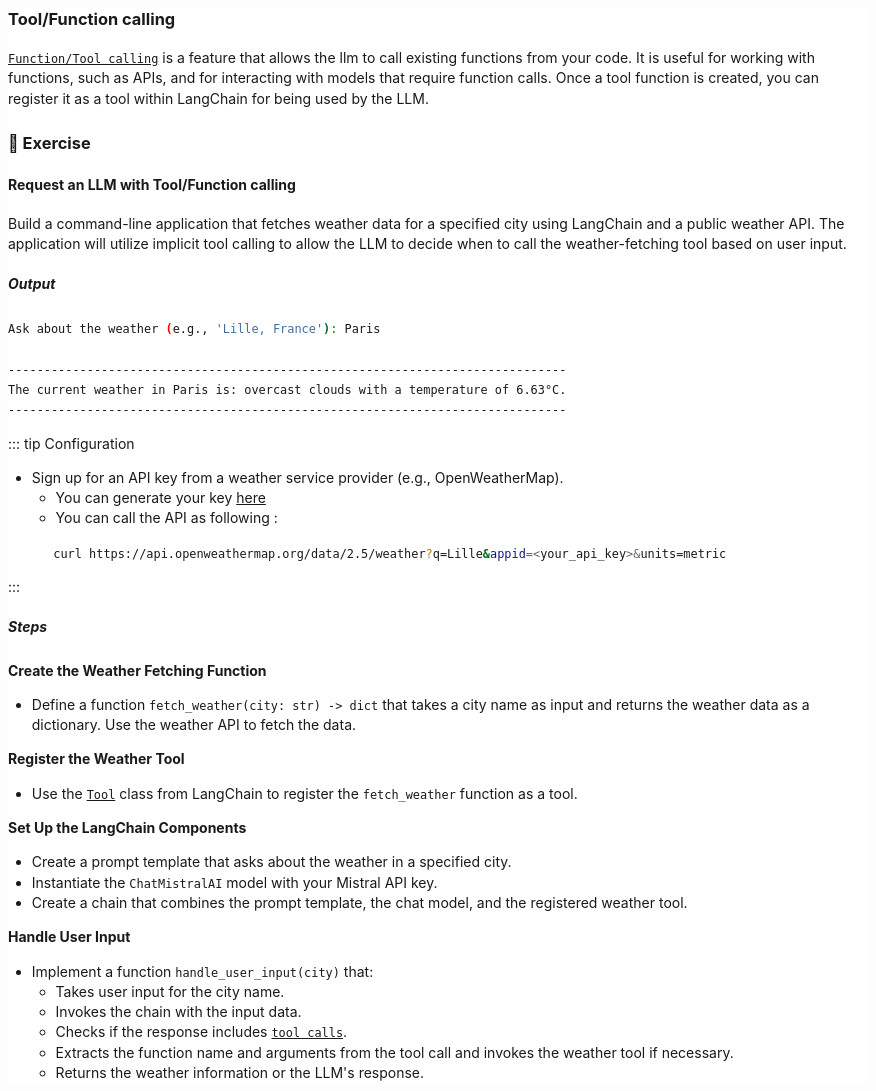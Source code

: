 
### Tool/Function calling 
[`Function/Tool calling`](https://python.langchain.com/docs/how_to/tool_calling/) is a feature that allows the llm to call existing functions from your code. It is useful for working with functions, such as APIs, and for interacting with models that require function calls. Once a tool function is created, you can register it as a tool within LangChain for being used by the LLM.


### 🧪 Exercise

####  Request an LLM with  Tool/Function calling

Build a command-line application that fetches weather data for a specified city using LangChain and a public weather API. The application will utilize implicit tool calling to allow the LLM to decide when to call the weather-fetching tool based on user input.

##### Output

```bash
Ask about the weather (e.g., 'Lille, France'): Paris

------------------------------------------------------------------------------
The current weather in Paris is: overcast clouds with a temperature of 6.63°C.
------------------------------------------------------------------------------
```

::: tip Configuration
   - Sign up for an API key from a weather service provider (e.g., OpenWeatherMap).
     - You can generate your key [here](   https://home.openweathermap.org/api_keys)
     - You can call the API as following :
     ```bash
        curl https://api.openweathermap.org/data/2.5/weather?q=Lille&appid=<your_api_key>&units=metric
     ```
:::

##### Steps

**Create the Weather Fetching Function**
   - Define a function `fetch_weather(city: str) -> dict` that takes a city name as input and returns the weather data as a dictionary. Use the weather API to fetch the data.

**Register the Weather Tool**
   - Use the [`Tool`](https://python.langchain.com/docs/concepts/tools/) class from LangChain to register the `fetch_weather` function as a tool.

**Set Up the LangChain Components**
   - Create a prompt template that asks about the weather in a specified city.
   - Instantiate the `ChatMistralAI` model with your Mistral API key.
   - Create a chain that combines the prompt template, the chat model, and the registered weather tool.

**Handle User Input**
   - Implement a function `handle_user_input(city)` that:
     - Takes user input for the city name.
     - Invokes the chain with the input data.
     - Checks if the response includes [`tool calls`](https://python.langchain.com/docs/how_to/tool_calling/).
     - Extracts the function name and arguments from the tool call and invokes the weather tool if necessary.
     - Returns the weather information or the LLM's response.
